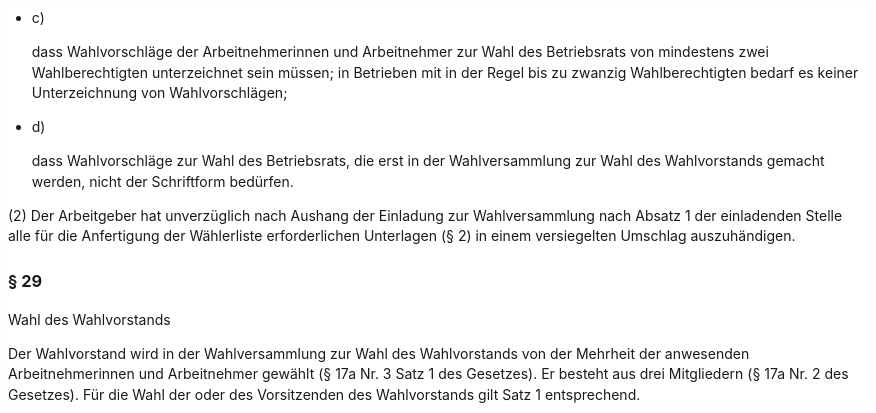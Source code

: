   - c)
    
    <div style="">
    
    dass Wahlvorschläge der Arbeitnehmerinnen und Arbeitnehmer zur Wahl
    des Betriebsrats von mindestens zwei Wahlberechtigten unterzeichnet
    sein müssen; in Betrieben mit in der Regel bis zu zwanzig
    Wahlberechtigten bedarf es keiner Unterzeichnung von
    Wahlvorschlägen;
    
    </div>

  - d)
    
    <div style="">
    
    dass Wahlvorschläge zur Wahl des Betriebsrats, die erst in der
    Wahlversammlung zur Wahl des Wahlvorstands gemacht werden, nicht der
    Schriftform bedürfen.
    
    </div>

</div>

<div class="jurAbsatz">

(2) Der Arbeitgeber hat unverzüglich nach Aushang der Einladung zur
Wahlversammlung nach Absatz 1 der einladenden Stelle alle für die
Anfertigung der Wählerliste erforderlichen Unterlagen (§ 2) in einem
versiegelten Umschlag auszuhändigen.

</div>

</div>

</div>

</div>

<span id="BJNR349400001BJNE003000000.html"></span>

### § 29  
Wahl des Wahlvorstands

<div>

<div class="jnhtml">

<div>

<div class="jurAbsatz">

Der Wahlvorstand wird in der Wahlversammlung zur Wahl des Wahlvorstands
von der Mehrheit der anwesenden Arbeitnehmerinnen und Arbeitnehmer
gewählt (§ 17a Nr. 3 Satz 1 des Gesetzes). Er besteht aus drei
Mitgliedern (§ 17a Nr. 2 des Gesetzes). Für die Wahl der oder des
Vorsitzenden des Wahlvorstands gilt Satz 1 entsprechend.

</div>

</div>

